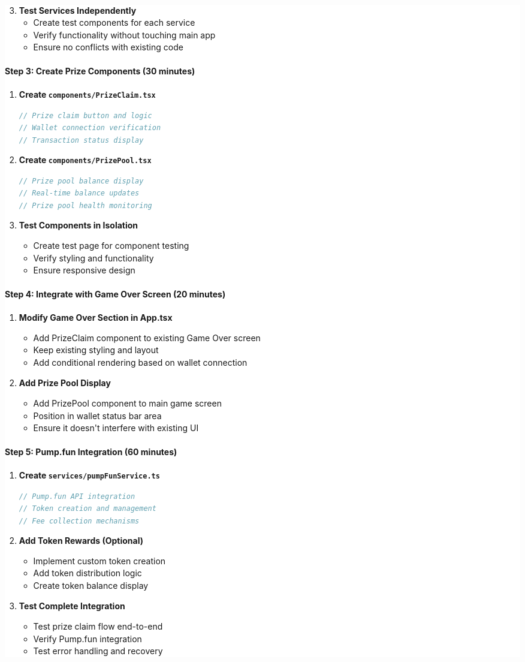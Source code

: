 3. **Test Services Independently**
   - Create test components for each service
   - Verify functionality without touching main app
   - Ensure no conflicts with existing code

#### **Step 3: Create Prize Components (30 minutes)**
1. **Create `components/PrizeClaim.tsx`**
   ```typescript
   // Prize claim button and logic
   // Wallet connection verification
   // Transaction status display
   ```

2. **Create `components/PrizePool.tsx`**
   ```typescript
   // Prize pool balance display
   // Real-time balance updates
   // Prize pool health monitoring
   ```

3. **Test Components in Isolation**
   - Create test page for component testing
   - Verify styling and functionality
   - Ensure responsive design

#### **Step 4: Integrate with Game Over Screen (20 minutes)**
1. **Modify Game Over Section in App.tsx**
   - Add PrizeClaim component to existing Game Over screen
   - Keep existing styling and layout
   - Add conditional rendering based on wallet connection

2. **Add Prize Pool Display**
   - Add PrizePool component to main game screen
   - Position in wallet status bar area
   - Ensure it doesn't interfere with existing UI

#### **Step 5: Pump.fun Integration (60 minutes)**
1. **Create `services/pumpFunService.ts`**
   ```typescript
   // Pump.fun API integration
   // Token creation and management
   // Fee collection mechanisms
   ```

2. **Add Token Rewards (Optional)**
   - Implement custom token creation
   - Add token distribution logic
   - Create token balance display

3. **Test Complete Integration**
   - Test prize claim flow end-to-end
   - Verify Pump.fun integration
   - Test error handling and recovery
